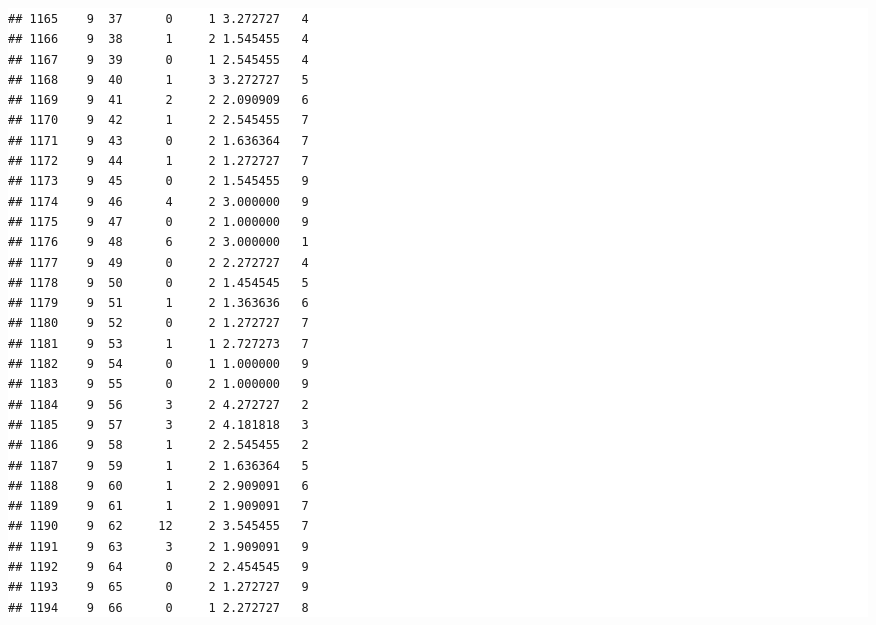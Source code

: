     ## 1165    9  37      0     1 3.272727   4
    ## 1166    9  38      1     2 1.545455   4
    ## 1167    9  39      0     1 2.545455   4
    ## 1168    9  40      1     3 3.272727   5
    ## 1169    9  41      2     2 2.090909   6
    ## 1170    9  42      1     2 2.545455   7
    ## 1171    9  43      0     2 1.636364   7
    ## 1172    9  44      1     2 1.272727   7
    ## 1173    9  45      0     2 1.545455   9
    ## 1174    9  46      4     2 3.000000   9
    ## 1175    9  47      0     2 1.000000   9
    ## 1176    9  48      6     2 3.000000   1
    ## 1177    9  49      0     2 2.272727   4
    ## 1178    9  50      0     2 1.454545   5
    ## 1179    9  51      1     2 1.363636   6
    ## 1180    9  52      0     2 1.272727   7
    ## 1181    9  53      1     1 2.727273   7
    ## 1182    9  54      0     1 1.000000   9
    ## 1183    9  55      0     2 1.000000   9
    ## 1184    9  56      3     2 4.272727   2
    ## 1185    9  57      3     2 4.181818   3
    ## 1186    9  58      1     2 2.545455   2
    ## 1187    9  59      1     2 1.636364   5
    ## 1188    9  60      1     2 2.909091   6
    ## 1189    9  61      1     2 1.909091   7
    ## 1190    9  62     12     2 3.545455   7
    ## 1191    9  63      3     2 1.909091   9
    ## 1192    9  64      0     2 2.454545   9
    ## 1193    9  65      0     2 1.272727   9
    ## 1194    9  66      0     1 2.272727   8